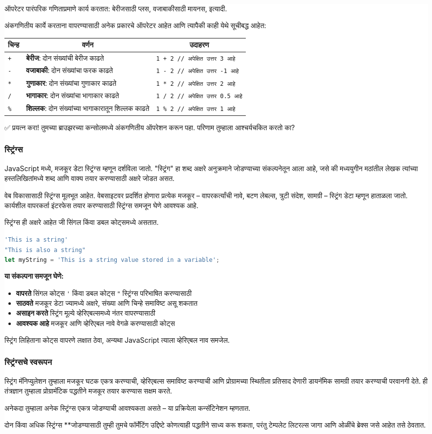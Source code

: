 ऑपरेटर पारंपरिक गणिताप्रमाणे कार्य करतात: बेरीजसाठी प्लस, वजाबाकीसाठी मायनस, इत्यादी.

अंकगणितीय कार्ये करताना वापरण्यासाठी अनेक प्रकारचे ऑपरेटर आहेत आणि त्यापैकी काही येथे सूचीबद्ध आहेत:

| चिन्ह | वर्णन                                                               | उदाहरण                          |
| ------ | -------------------------------------------------------------------- | -------------------------------- |
| `+`    | **बेरीज**: दोन संख्यांची बेरीज काढते                                | `1 + 2 // अपेक्षित उत्तर 3 आहे`   |
| `-`    | **वजाबाकी**: दोन संख्यांचा फरक काढते                               | `1 - 2 // अपेक्षित उत्तर -1 आहे`  |
| `*`    | **गुणाकार**: दोन संख्यांचा गुणाकार काढते                           | `1 * 2 // अपेक्षित उत्तर 2 आहे`   |
| `/`    | **भागाकार**: दोन संख्यांचा भागाकार काढते                           | `1 / 2 // अपेक्षित उत्तर 0.5 आहे` |
| `%`    | **शिल्लक**: दोन संख्यांच्या भागाकारातून शिल्लक काढते               | `1 % 2 // अपेक्षित उत्तर 1 आहे`   |

✅ प्रयत्न करा! तुमच्या ब्राउझरच्या कन्सोलमध्ये अंकगणितीय ऑपरेशन करून पहा. परिणाम तुम्हाला आश्चर्यचकित करतो का?

### स्ट्रिंग्स

JavaScript मध्ये, मजकूर डेटा स्ट्रिंग्स म्हणून दर्शविला जातो. "स्ट्रिंग" हा शब्द अक्षरे अनुक्रमाने जोडण्याच्या संकल्पनेतून आला आहे, जसे की मध्ययुगीन मठांतील लेखक त्यांच्या हस्तलिखितांमध्ये शब्द आणि वाक्य तयार करण्यासाठी अक्षरे जोडत असत.

वेब विकासासाठी स्ट्रिंग्स मूलभूत आहेत. वेबसाइटवर प्रदर्शित होणारा प्रत्येक मजकूर – वापरकर्त्यांची नावे, बटण लेबल्स, त्रुटी संदेश, सामग्री – स्ट्रिंग डेटा म्हणून हाताळला जातो. कार्यशील वापरकर्ता इंटरफेस तयार करण्यासाठी स्ट्रिंग्स समजून घेणे आवश्यक आहे.

स्ट्रिंग्स ही अक्षरे आहेत जी सिंगल किंवा डबल कोट्समध्ये असतात.

```javascript
'This is a string'
"This is also a string"
let myString = 'This is a string value stored in a variable';
```

**या संकल्पना समजून घेणे:**
- **वापरते** सिंगल कोट्स `'` किंवा डबल कोट्स `"` स्ट्रिंग्स परिभाषित करण्यासाठी
- **साठवते** मजकूर डेटा ज्यामध्ये अक्षरे, संख्या आणि चिन्हे समाविष्ट असू शकतात
- **असाइन करते** स्ट्रिंग मूल्ये व्हेरिएबल्समध्ये नंतर वापरण्यासाठी
- **आवश्यक आहे** मजकूर आणि व्हेरिएबल नावे वेगळे करण्यासाठी कोट्स

स्ट्रिंग लिहिताना कोट्स वापरणे लक्षात ठेवा, अन्यथा JavaScript त्याला व्हेरिएबल नाव समजेल.

### स्ट्रिंग्सचे स्वरूपन

स्ट्रिंग मॅनिप्युलेशन तुम्हाला मजकूर घटक एकत्र करण्याची, व्हेरिएबल्स समाविष्ट करण्याची आणि प्रोग्रामच्या स्थितीला प्रतिसाद देणारी डायनॅमिक सामग्री तयार करण्याची परवानगी देते. ही तंत्रज्ञान तुम्हाला प्रोग्रामॅटिक पद्धतीने मजकूर तयार करण्यास सक्षम करते.

अनेकदा तुम्हाला अनेक स्ट्रिंग्स एकत्र जोडण्याची आवश्यकता असते – या प्रक्रियेला कन्सॅटिनेशन म्हणतात.

दोन किंवा अधिक स्ट्रिंग्स **जोडण्यासाठी
तुम्ही तुमचे फॉर्मॅटिंग उद्दिष्टे कोणत्याही पद्धतीने साध्य करू शकता, परंतु टेम्पलेट लिटरल्स जागा आणि ओळींचे ब्रेक्स जसे आहेत तसे ठेवतात.
